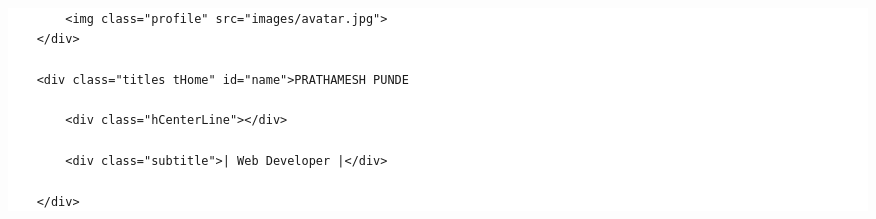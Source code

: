 			<img class="profile" src="images/avatar.jpg">
		</div>

		<div class="titles tHome" id="name">PRATHAMESH PUNDE
			
			<div class="hCenterLine"></div>
			
			<div class="subtitle">| Web Developer |</div>

		</div>
